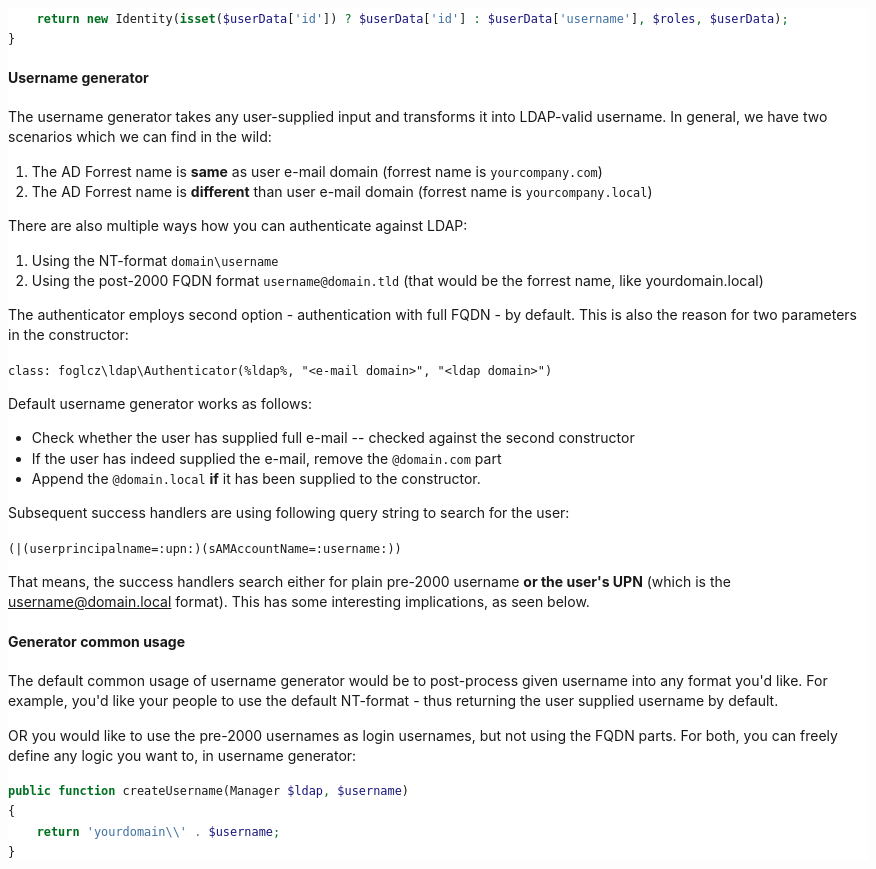 ```php
	return new Identity(isset($userData['id']) ? $userData['id'] : $userData['username'], $roles, $userData);
}
```

#### Username generator ####

The username generator takes any user-supplied input and transforms it into LDAP-valid username. In general, we have
two scenarios which we can find in the wild:

1. The AD Forrest name is **same** as user e-mail domain (forrest name is `yourcompany.com`)
2. The AD Forrest name is **different** than user e-mail domain (forrest name is `yourcompany.local`)

There are also multiple ways how you can authenticate against LDAP:

1. Using the NT-format `domain\username`
2. Using the post-2000 FQDN format `username@domain.tld` (that would be the forrest name, like yourdomain.local)

The authenticator employs second option - authentication with full FQDN - by default. This is also the reason for
two parameters in the constructor:

```
class: foglcz\ldap\Authenticator(%ldap%, "<e-mail domain>", "<ldap domain>")
```

Default username generator works as follows:

- Check whether the user has supplied full e-mail -- checked against the second constructor
- If the user has indeed supplied the e-mail, remove the `@domain.com` part
- Append the `@domain.local` **if** it has been supplied to the constructor.

Subsequent success handlers are using following query string to search for the user:

```
(|(userprincipalname=:upn:)(sAMAccountName=:username:))
```

That means, the success handlers search either for plain pre-2000 username **or the user's UPN** (which is the
username@domain.local format). This has some interesting implications, as seen below.

#### Generator common usage ####
The default common usage of username generator would be to post-process given username into any format you'd like.
For example, you'd like your people to use the default NT-format - thus returning the user supplied username by
default.

OR you would like to use the pre-2000 usernames as login usernames, but not using the FQDN parts. For both, you can
freely define any logic you want to, in username generator:

```php
public function createUsername(Manager $ldap, $username)
{
	return 'yourdomain\\' . $username;
}
```
